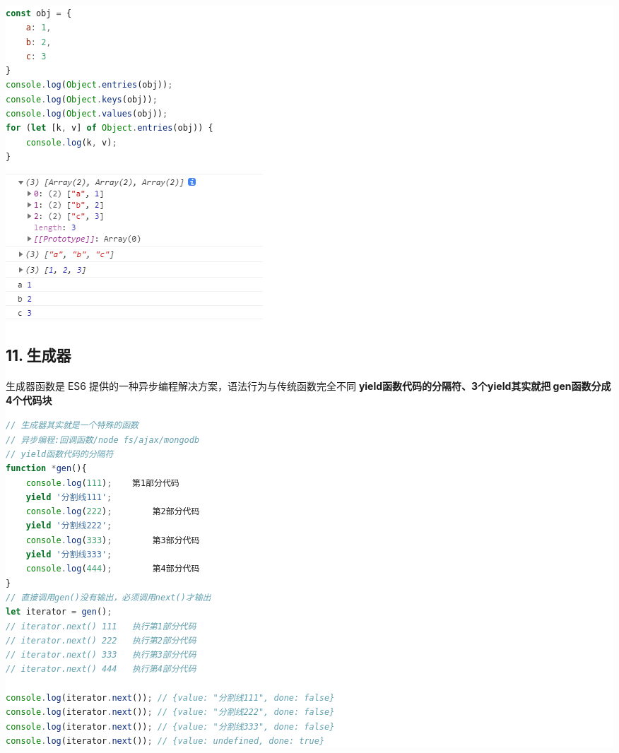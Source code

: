 ```javascript
const obj = {
    a: 1,
    b: 2,
    c: 3
}
console.log(Object.entries(obj));
console.log(Object.keys(obj));
console.log(Object.values(obj));
for (let [k, v] of Object.entries(obj)) {
    console.log(k, v);
}
```

![image.png](images/ES6/es6013.png)

## 11. 生成器

生成器函数是 ES6 提供的一种异步编程解决方案，语法行为与传统函数完全不同
**yield函数代码的分隔符、3个yield其实就把 gen函数分成 4个代码块**

```javascript
// 生成器其实就是一个特殊的函数
// 异步编程:回调函数/node fs/ajax/mongodb
// yield函数代码的分隔符
function *gen(){
    console.log(111);    第1部分代码
    yield '分割线111';
    console.log(222);		 第2部分代码
    yield '分割线222';
    console.log(333);		 第3部分代码
    yield '分割线333';
    console.log(444);		 第4部分代码
}
// 直接调用gen()没有输出，必须调用next()才输出
let iterator = gen();
// iterator.next() 111   执行第1部分代码
// iterator.next() 222	 执行第2部分代码
// iterator.next() 333	 执行第3部分代码
// iterator.next() 444   执行第4部分代码

console.log(iterator.next()); // {value: "分割线111", done: false}
console.log(iterator.next()); // {value: "分割线222", done: false}
console.log(iterator.next()); // {value: "分割线333", done: false}
console.log(iterator.next()); // {value: undefined, done: true}
```
